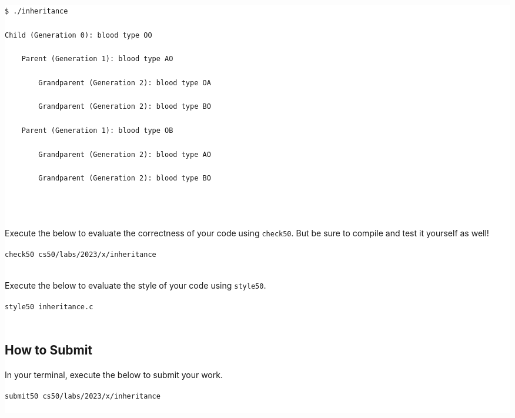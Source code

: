 

```
$ ./inheritance

Child (Generation 0): blood type OO

    Parent (Generation 1): blood type AO

        Grandparent (Generation 2): blood type OA

        Grandparent (Generation 2): blood type BO

    Parent (Generation 1): blood type OB

        Grandparent (Generation 2): blood type AO

        Grandparent (Generation 2): blood type BO




```

Execute the below to evaluate the correctness of your code using `check50`. But be sure to compile and test it yourself as well!



```
check50 cs50/labs/2023/x/inheritance


```

Execute the below to evaluate the style of your code using `style50`.



```
style50 inheritance.c


```

## How to Submit


In your terminal, execute the below to submit your work.



```
submit50 cs50/labs/2023/x/inheritance


```






